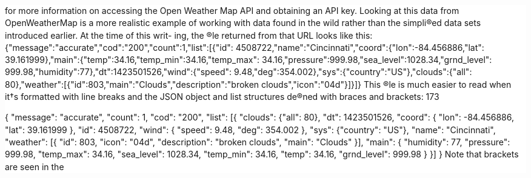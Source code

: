 for more information on
accessing the Open Weather Map API and obtaining an API key.
Looking at this data from OpenWeatherMap is a more realistic
example of working with data found in the wild rather than the
simpli®ed
data sets introduced earlier. At the time of this writ-
ing, the
®le
returned from that URL looks like this:
{"message":"accurate","cod":"200","count":1,"list":[{"id":
4508722,"name":"Cincinnati","coord":{"lon":-84.456886,"lat":
39.161999},"main":{"temp":34.16,"temp_min":34.16,"temp_max":
34.16,"pressure":999.98,"sea_level":1028.34,"grnd_level":
999.98,"humidity":77},"dt":1423501526,"wind":{"speed":
9.48,"deg":354.002},"sys":{"country":"US"},"clouds":{"all":
80},"weather":[{"id":803,"main":"Clouds","description":"broken
clouds","icon":"04d"}]}]}
This
®le
is much easier to read when it†s formatted with line
breaks and the JSON object and list structures
de®ned
with
braces and brackets:
173




{
"message": "accurate",
"count": 1,
"cod": "200",
"list": [{
"clouds": {"all": 80},
"dt": 1423501526,
"coord": {
"lon": -84.456886,
"lat": 39.161999
},
"id": 4508722,
"wind": {
"speed": 9.48,
"deg": 354.002
},
"sys": {"country": "US"},
"name": "Cincinnati",
"weather": [{
"id": 803,
"icon": "04d",
"description": "broken clouds",
"main": "Clouds"
}],
"main": {
"humidity": 77,
"pressure": 999.98,
"temp_max": 34.16,
"sea_level": 1028.34,
"temp_min": 34.16,
"temp": 34.16,
"grnd_level": 999.98
}
}]
}
Note that brackets are seen in the
